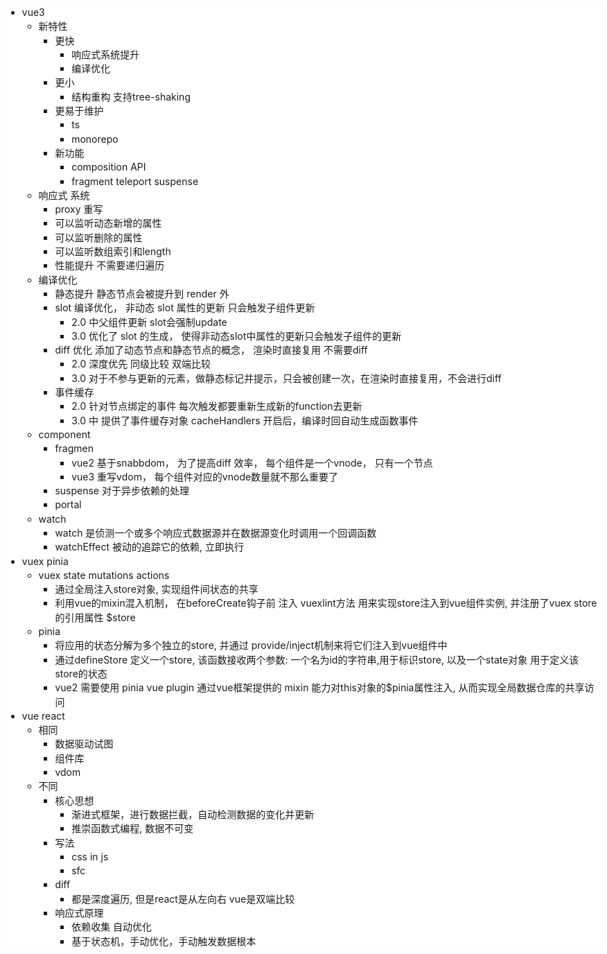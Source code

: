 - vue3
  - 新特性
    - 更快
      - 响应式系统提升
      - 编译优化
    - 更小
      - 结构重构 支持tree-shaking 
    - 更易于维护
      - ts
      - monorepo
    - 新功能
      - composition API
      - fragment teleport suspense
  - 响应式 系统
    - proxy 重写  
    - 可以监听动态新增的属性
    - 可以监听删除的属性
    - 可以监听数组索引和length
    - 性能提升 不需要递归遍历
  - 编译优化
    - 静态提升 静态节点会被提升到 render 外
    - slot 编译优化， 非动态 slot 属性的更新 只会触发子组件更新
      - 2.0 中父组件更新 slot会强制update
      - 3.0 优化了 slot 的生成， 使得非动态slot中属性的更新只会触发子组件的更新
    - diff 优化 添加了动态节点和静态节点的概念， 渲染时直接复用  不需要diff
      - 2.0 深度优先 同级比较 双端比较
      - 3.0 对于不参与更新的元素，做静态标记并提示，只会被创建一次，在渲染时直接复用，不会进行diff
    - 事件缓存
      - 2.0 针对节点绑定的事件 每次触发都要重新生成新的function去更新
      - 3.0 中 提供了事件缓存对象 cacheHandlers 开启后，编译时回自动生成函数事件
  - component
    - fragmen
      - vue2 基于snabbdom， 为了提高diff 效率， 每个组件是一个vnode， 只有一个节点
      - vue3 重写vdom， 每个组件对应的vnode数量就不那么重要了
    - suspense 对于异步依赖的处理
    - portal
  - watch
    - watch 是侦测一个或多个响应式数据源并在数据源变化时调用一个回调函数
    - watchEffect 被动的追踪它的依赖, 立即执行
- vuex pinia
  - vuex state mutations actions
    - 通过全局注入store对象, 实现组件间状态的共享
    - 利用vue的mixin混入机制， 在beforeCreate钩子前 注入 vuexlint方法 用来实现store注入到vue组件实例, 并注册了vuex store的引用属性 $store
  - pinia
    - 将应用的状态分解为多个独立的store, 并通过 provide/inject机制来将它们注入到vue组件中
    - 通过defineStore 定义一个store, 该函数接收两个参数: 一个名为id的字符串,用于标识store, 以及一个state对象 用于定义该store的状态
    - vue2 需要使用 pinia vue plugin 通过vue框架提供的 mixin 能力对this对象的$pinia属性注入, 从而实现全局数据仓库的共享访问
- vue react
  - 相同
    - 数据驱动试图
    - 组件库
    - vdom
  - 不同
    - 核心思想
      - 渐进式框架，进行数据拦截，自动检测数据的变化并更新
      - 推崇函数式编程, 数据不可变
    - 写法
      - css in js
      - sfc
    - diff
      - 都是深度遍历, 但是react是从左向右  vue是双端比较
    - 响应式原理
      - 依赖收集 自动优化
      - 基于状态机，手动优化，手动触发数据根本